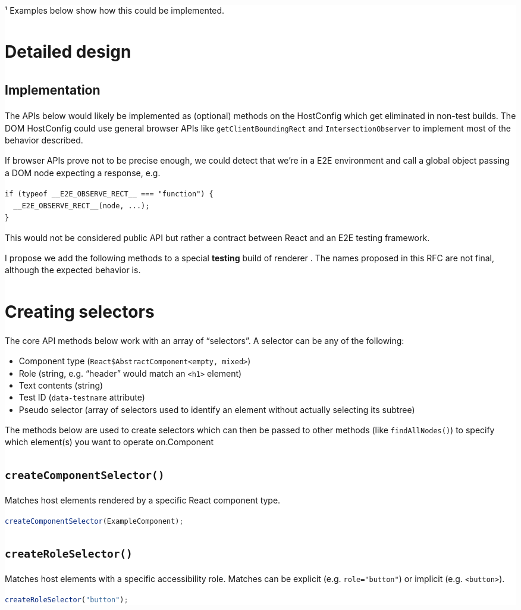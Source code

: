 ¹ Examples below show how this could be implemented.

# Detailed design

## Implementation

The APIs below would likely be implemented as (optional) methods on the HostConfig which get eliminated in non-test builds. The DOM HostConfig could use general browser APIs like `getClientBoundingRect` and `IntersectionObserver` to implement most of the behavior described.

If browser APIs prove not to be precise enough, we could detect that we’re in a E2E environment and call a global object passing a DOM node expecting a response, e.g.
```
if (typeof __E2E_OBSERVE_RECT__ === "function") {
  __E2E_OBSERVE_RECT__(node, ...);
}
```

This would not be considered public API but rather a contract between React and an E2E testing framework.

I propose we add the following methods to a special **testing** build of renderer . The names proposed in this RFC are not final, although the expected behavior is.

# Creating selectors

The core API methods below work with an array of “selectors”. A selector can be any of the following:
* Component type (`React$AbstractComponent<empty, mixed>`)
* Role (string, e.g. “header” would match an `<h1>` element)
* Text contents (string)
* Test ID (`data-testname` attribute)
* Pseudo selector (array of selectors used to identify an element without actually selecting its subtree)

The methods below are used to create selectors which can then be passed to other methods (like `findAllNodes()`) to specify which element(s) you want to operate on.Component

## `createComponentSelector()`

Matches host elements rendered by a specific React component type.

```js
createComponentSelector(ExampleComponent);
```

## `createRoleSelector()`

Matches host elements with a specific accessibility role. Matches can be explicit (e.g. `role="button"`) or implicit (e.g. `<button>`).

```js
createRoleSelector("button");
```
